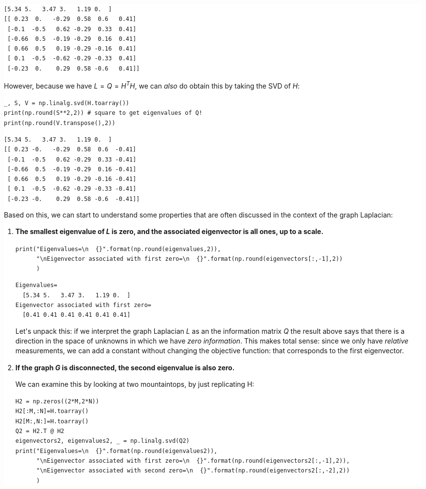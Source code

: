     [5.34 5.   3.47 3.   1.19 0.  ]
    [[ 0.23  0.   -0.29  0.58  0.6   0.41]
     [-0.1  -0.5   0.62 -0.29  0.33  0.41]
     [-0.66  0.5  -0.19 -0.29  0.16  0.41]
     [ 0.66  0.5   0.19 -0.29 -0.16  0.41]
     [ 0.1  -0.5  -0.62 -0.29 -0.33  0.41]
     [-0.23  0.    0.29  0.58 -0.6   0.41]]


However, because we have $L=Q=H^TH$, we can *also* do obtain this by taking the SVD of $H$:


```
_, S, V = np.linalg.svd(H.toarray())
print(np.round(S**2,2)) # square to get eigenvalues of Q!
print(np.round(V.transpose(),2))
```

    [5.34 5.   3.47 3.   1.19 0.  ]
    [[ 0.23 -0.   -0.29  0.58  0.6  -0.41]
     [-0.1  -0.5   0.62 -0.29  0.33 -0.41]
     [-0.66  0.5  -0.19 -0.29  0.16 -0.41]
     [ 0.66  0.5   0.19 -0.29 -0.16 -0.41]
     [ 0.1  -0.5  -0.62 -0.29 -0.33 -0.41]
     [-0.23 -0.    0.29  0.58 -0.6  -0.41]]


Based on this, we can start to understand some properties that are often discussed in the context of the graph Laplacian:

1. **The smallest eigenvalue of $L$ is zero, and the associated eigenvector is all ones, up to a scale.**
    ```{code}python
    print("Eigenvalues=\n  {}".format(np.round(eigenvalues,2)), 
          "\nEigenvector associated with first zero=\n  {}".format(np.round(eigenvectors[:,-1],2))
          )
    ```
    
    ```
    Eigenvalues=
      [5.34 5.   3.47 3.   1.19 0.  ] 
    Eigenvector associated with first zero=
      [0.41 0.41 0.41 0.41 0.41 0.41]
    ```

    Let's unpack this: if we interpret the graph Laplacian $L$ as an the information matrix $Q$ the result above says that there is a direction in the space of unknowns in which we have *zero information*. This makes total sense: since we only have *relative* measurements, we can add a constant without changing the objective function: that corresponds to the first eigenvector.

2. **If the graph $G$ is disconnected, the second eigenvalue is also zero.**

    We can examine this by looking at two mountaintops, by just replicating H:

    ```{code}python
    H2 = np.zeros((2*M,2*N))
    H2[:M,:N]=H.toarray()
    H2[M:,N:]=H.toarray()
    Q2 = H2.T @ H2
    eigenvectors2, eigenvalues2, _ = np.linalg.svd(Q2)
    print("Eigenvalues=\n  {}".format(np.round(eigenvalues2)), 
          "\nEigenvector associated with first zero=\n  {}".format(np.round(eigenvectors2[:,-1],2)),
          "\nEigenvector associated with second zero=\n  {}".format(np.round(eigenvectors2[:,-2],2))
          )
    ```
